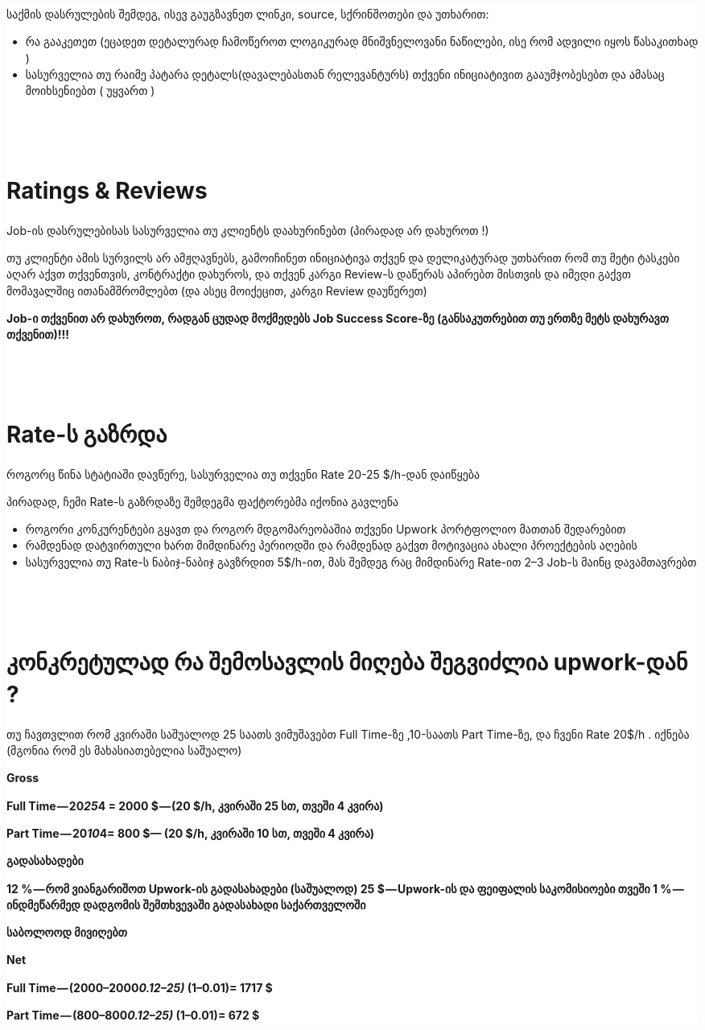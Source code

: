 
საქმის დასრულების შემდეგ, ისევ გაუგზავნეთ ლინკი, source, სქრინშოთები და უთხარით:

* რა გააკეთეთ (ეცადეთ დეტალურად ჩამოწეროთ ლოგიკურად მნიშვნელოვანი ნაწილები, ისე რომ ადვილი იყოს წასაკითხად )
* სასურველია თუ რაიმე პატარა დეტალს(დავალებასთან რელევანტურს) თქვენი ინიციატივით გააუმჯობესებთ და ამასაც მოიხსენიებთ ( უყვართ )


<br/><br/>
# Ratings & Reviews
Job-ის დასრულებისას სასურველია თუ კლიენტს დაახურინებთ (პირადად არ დახუროთ !)

თუ კლიენტი ამის სურვილს არ ამჟღავნებს, გამოიჩინეთ ინიციატივა თქვენ და დელიკატურად უთხარით რომ თუ მეტი ტასკები აღარ აქვთ თქვენთვის, კონტრაქტი დახუროს, და თქვენ კარგი Review-ს დაწერას აპირებთ მისთვის და იმედი გაქვთ მომავალშიც ითანამშრომლებთ (და ასეც მოიქეცით, კარგი Review დაუწერეთ)

<b>Job-ი თქვენით არ დახუროთ, რადგან ცუდად მოქმედებს Job Success Score-ზე (განსაკუთრებით თუ ერთზე მეტს დახურავთ თქვენით)!!!</b>

<br/><br/>
# Rate-ს გაზრდა
როგორც წინა სტატიაში დავწერე, სასურველია თუ თქვენი Rate 20-25 $/h-დან დაიწყება

პირადად, ჩემი Rate-ს გაზრდაზე შემდეგმა ფაქტორებმა იქონია გავლენა

* როგორი კონკურენტები გყავთ და როგორ მდგომარეობაშია თქვენი Upwork პორტფოლიო მათთან შედარებით
* რამდენად დატვირთული ხართ მიმდინარე პერიოდში და რამდენად გაქვთ მოტივაცია ახალი პროექტების აღების
* სასურველია თუ Rate-ს ნაბიჯ-ნაბიჯ გავზრდით 5$/h-ით, მას შემდეგ რაც მიმდინარე Rate-ით 2–3 Job-ს მაინც დავამთავრებთ

<br/><br/>
# კონკრეტულად რა შემოსავლის მიღება შეგვიძლია upwork-დან ?
თუ ჩავთვლით რომ კვირაში საშუალოდ 25 საათს ვიმუშავებთ Full Time-ზე ,10-საათს Part Time-ზე, და ჩვენი Rate 20$/h . იქნება (მგონია რომ ეს მახასიათებელია საშუალო)

<b>Gross<b/>

Full Time — 20*25*4 = 2000 $ — (20 $/h, კვირაში 25 სთ, თვეში 4 კვირა)

Part Time — 20*10*4= 800 $— (20 $/h, კვირაში 10 სთ, თვეში 4 კვირა)

<b>გადასახადები</b>

12 % — რომ ვიანგარიშოთ Upwork-ის გადასახადები (საშუალოდ)
25 $ — Upwork-ის და ფეიფალის საკომისიოები თვეში
1 % — ინდმეწარმედ დადგომის შემთხვევაში გადასახადი საქართველოში

საბოლოოდ მივიღებთ

<b>Net</b>

Full Time — (2000–2000*0.12–25)* (1–0.01)= 1717 $

Part Time — (800–800*0.12–25)* (1–0.01)= 672 $
